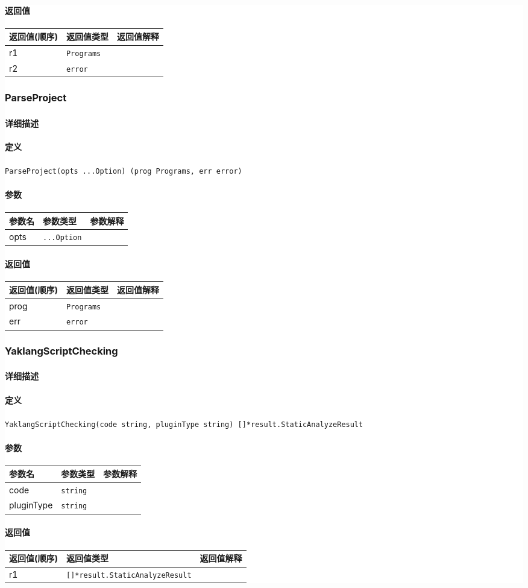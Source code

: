 #### 返回值
|返回值(顺序)|返回值类型|返回值解释|
|:-----------|:---------- |:-----------|
| r1 | `Programs` |   |
| r2 | `error` |   |


### ParseProject

#### 详细描述


#### 定义

`ParseProject(opts ...Option) (prog Programs, err error)`

#### 参数
|参数名|参数类型|参数解释|
|:-----------|:---------- |:-----------|
| opts | `...Option` |   |

#### 返回值
|返回值(顺序)|返回值类型|返回值解释|
|:-----------|:---------- |:-----------|
| prog | `Programs` |   |
| err | `error` |   |


### YaklangScriptChecking

#### 详细描述


#### 定义

`YaklangScriptChecking(code string, pluginType string) []*result.StaticAnalyzeResult`

#### 参数
|参数名|参数类型|参数解释|
|:-----------|:---------- |:-----------|
| code | `string` |   |
| pluginType | `string` |   |

#### 返回值
|返回值(顺序)|返回值类型|返回值解释|
|:-----------|:---------- |:-----------|
| r1 | `[]*result.StaticAnalyzeResult` |   |


